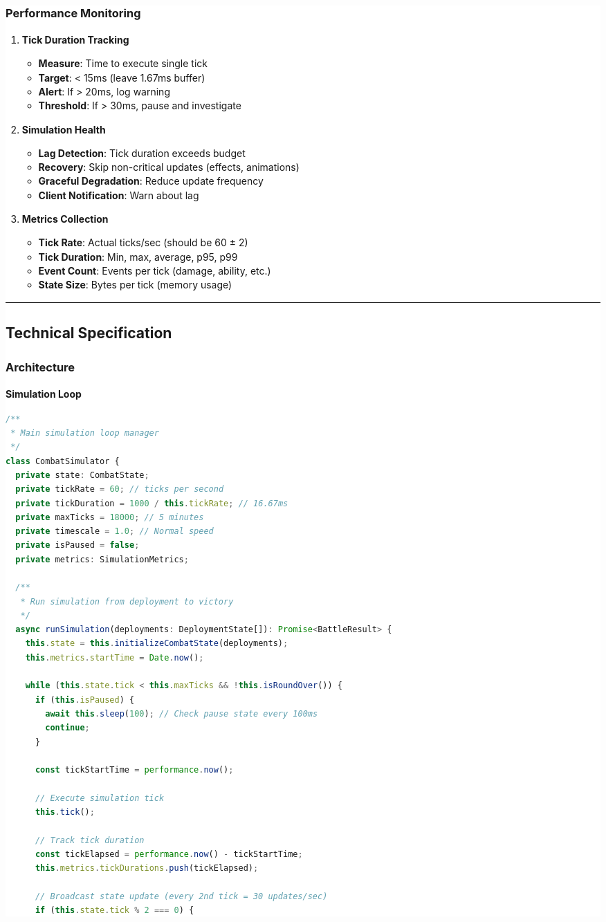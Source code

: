 ### Performance Monitoring

1. **Tick Duration Tracking**
   - **Measure**: Time to execute single tick
   - **Target**: < 15ms (leave 1.67ms buffer)
   - **Alert**: If > 20ms, log warning
   - **Threshold**: If > 30ms, pause and investigate

2. **Simulation Health**
   - **Lag Detection**: Tick duration exceeds budget
   - **Recovery**: Skip non-critical updates (effects, animations)
   - **Graceful Degradation**: Reduce update frequency
   - **Client Notification**: Warn about lag

3. **Metrics Collection**
   - **Tick Rate**: Actual ticks/sec (should be 60 ± 2)
   - **Tick Duration**: Min, max, average, p95, p99
   - **Event Count**: Events per tick (damage, ability, etc.)
   - **State Size**: Bytes per tick (memory usage)

---

## Technical Specification

### Architecture

**Simulation Loop**
```typescript
/**
 * Main simulation loop manager
 */
class CombatSimulator {
  private state: CombatState;
  private tickRate = 60; // ticks per second
  private tickDuration = 1000 / this.tickRate; // 16.67ms
  private maxTicks = 18000; // 5 minutes
  private timescale = 1.0; // Normal speed
  private isPaused = false;
  private metrics: SimulationMetrics;

  /**
   * Run simulation from deployment to victory
   */
  async runSimulation(deployments: DeploymentState[]): Promise<BattleResult> {
    this.state = this.initializeCombatState(deployments);
    this.metrics.startTime = Date.now();

    while (this.state.tick < this.maxTicks && !this.isRoundOver()) {
      if (this.isPaused) {
        await this.sleep(100); // Check pause state every 100ms
        continue;
      }

      const tickStartTime = performance.now();

      // Execute simulation tick
      this.tick();

      // Track tick duration
      const tickElapsed = performance.now() - tickStartTime;
      this.metrics.tickDurations.push(tickElapsed);

      // Broadcast state update (every 2nd tick = 30 updates/sec)
      if (this.state.tick % 2 === 0) {
```